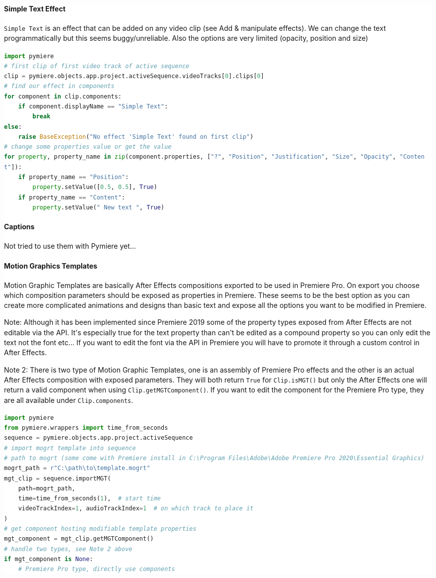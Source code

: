 #### Simple Text Effect
`Simple Text` is an effect that can be added on any video clip (see Add & manipulate effects). We can change the text programmatically but this seems buggy/unreliable. Also the options are very limited (opacity, position and size)
```python
import pymiere  
# first clip of first video track of active sequence  
clip = pymiere.objects.app.project.activeSequence.videoTracks[0].clips[0]  
# find our effect in components  
for component in clip.components:  
    if component.displayName == "Simple Text":  
        break  
else:  
    raise BaseException("No effect 'Simple Text' found on first clip")  
# change some properties value or get the value  
for property, property_name in zip(component.properties, ["?", "Position", "Justification", "Size", "Opacity", "Content"]):  
    if property_name == "Position":  
        property.setValue([0.5, 0.5], True)  
    if property_name == "Content":  
        property.setValue(" New text ", True)
```
#### Captions
Not tried to use them with Pymiere yet...

#### Motion Graphics Templates
Motion Graphic Templates are basically After Effects compositions exported to be used in Premiere Pro.
On export you choose which composition parameters should be exposed as properties in Premiere.
These seems to be the best option as you can create more complicated animations and designs than basic text and expose all the options you want to be modified in Premiere.

Note: Although it has been implemented since Premiere 2019 some of the property types exposed from After Effects are not editable via the API. 
It's especially true for the text property than can't be edited as a compound property so you can only edit the text not the font etc...
If you want to edit the font via the API in Premiere you will have to promote it through a custom control in After Effects.

Note 2: There is two type of Motion Graphic Templates, one is an assembly of Premiere Pro effects and the other is an actual After Effects composition with exposed parameters.
They will both return `True` for `Clip.isMGT()` but only the After Effects one will return a valid component when using `Clip.getMGTComponent()`.
If you want to edit the component for the Premiere Pro type, they are all available under `Clip.components`. 


```python
import pymiere  
from pymiere.wrappers import time_from_seconds  
sequence = pymiere.objects.app.project.activeSequence  
# import mogrt template into sequence  
# path to mogrt (some come with Premiere install in C:\Program Files\Adobe\Adobe Premiere Pro 2020\Essential Graphics)  
mogrt_path = r"C:\path\to\template.mogrt"  
mgt_clip = sequence.importMGT(  
    path=mogrt_path,  
    time=time_from_seconds(1),  # start time  
    videoTrackIndex=1, audioTrackIndex=1  # on which track to place it  
)  
# get component hosting modifiable template properties  
mgt_component = mgt_clip.getMGTComponent()  
# handle two types, see Note 2 above
if mgt_component is None:
    # Premiere Pro type, directly use components
```